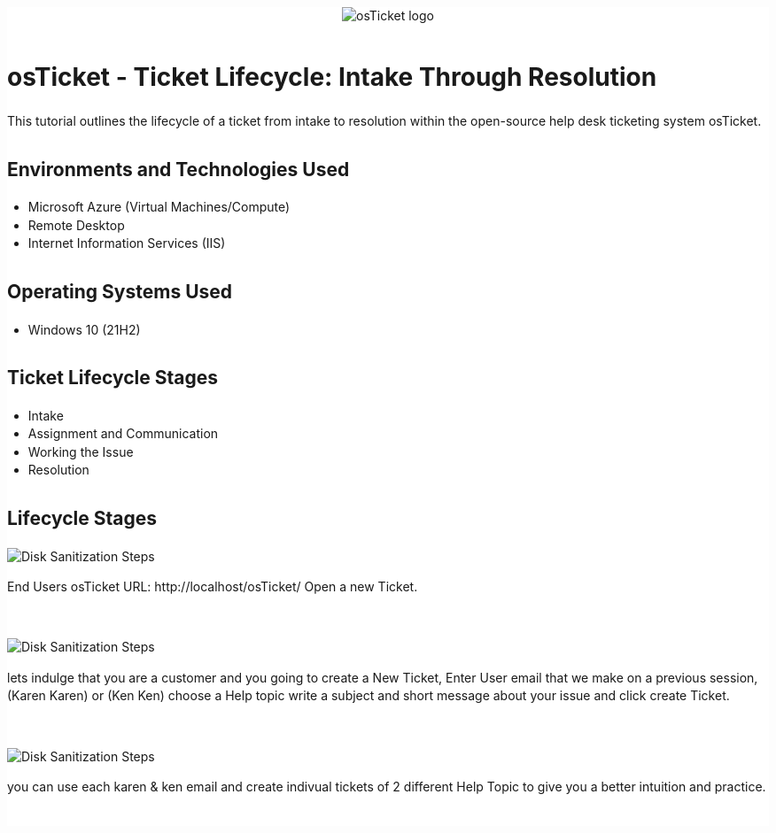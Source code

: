 <p align="center">
<img src="https://i.imgur.com/Clzj7Xs.png" alt="osTicket logo"/>
</p>

<h1>osTicket - Ticket Lifecycle: Intake Through Resolution</h1>
This tutorial outlines the lifecycle of a ticket from intake to resolution within the open-source help desk ticketing system osTicket.<br />


<h2>Environments and Technologies Used</h2>

- Microsoft Azure (Virtual Machines/Compute)
- Remote Desktop
- Internet Information Services (IIS)

<h2>Operating Systems Used </h2>

- Windows 10</b> (21H2)

<h2>Ticket Lifecycle Stages</h2>

- Intake
- Assignment and Communication
- Working the Issue
- Resolution

<h2>Lifecycle Stages</h2>

<p>
<img src="https://i.imgur.com/CbYkVF9.png" height="80%" width="80%" alt="Disk Sanitization Steps"/>
</p>
<p>
End Users osTicket URL: http://localhost/osTicket/ Open a new Ticket.
</p>
<br />

<p>
<img src="https://i.imgur.com/7CKIWZ5.png" height="80%" width="80%" alt="Disk Sanitization Steps"/>
</p>
<p>
lets indulge that you are a customer and you going to create a New Ticket, Enter User email that we make on a previous session,(Karen Karen) or (Ken Ken) choose a Help topic write a subject and short message about your issue and click create Ticket.
</p>
<br />

<p>
<img src="https://i.imgur.com/7CKIWZ5.png" height="80%" width="80%" alt="Disk Sanitization Steps"/>
</p>
<p>
you can use each karen & ken email and create indivual tickets of 2 different Help Topic to give you a better intuition and practice. 
</p>
<br />
